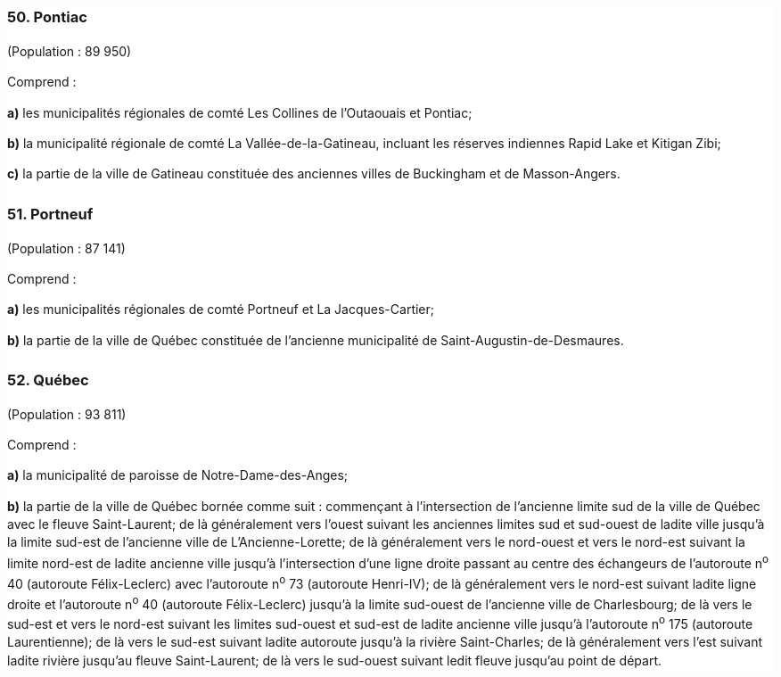 
### 50. Pontiac

(Population : 89 950)


Comprend :


**a)** les municipalités régionales de comté Les Collines de l’Outaouais et Pontiac;


**b)** la municipalité régionale de comté La Vallée-de-la-Gatineau, incluant les réserves indiennes Rapid Lake et Kitigan Zibi;


**c)** la partie de la ville de Gatineau constituée des anciennes villes de Buckingham et de Masson-Angers.



### 51. Portneuf

(Population : 87 141)


Comprend :


**a)** les municipalités régionales de comté Portneuf et La Jacques-Cartier;


**b)** la partie de la ville de Québec constituée de l’ancienne municipalité de Saint-Augustin-de-Desmaures.



### 52. Québec

(Population : 93 811)


Comprend :


**a)** la municipalité de paroisse de Notre-Dame-des-Anges;


**b)** la partie de la ville de Québec bornée comme suit : commençant à l’intersection de l’ancienne limite sud de la ville de Québec avec le fleuve Saint-Laurent; de là généralement vers l’ouest suivant les anciennes limites sud et sud-ouest de ladite ville jusqu’à la limite sud-est de l’ancienne ville de L’Ancienne-Lorette; de là généralement vers le nord-ouest et vers le nord-est suivant la limite nord-est de ladite ancienne ville jusqu’à l’intersection d’une ligne droite passant au centre des échangeurs de l’autoroute n<sup>o</sup> 40 (autoroute Félix-Leclerc) avec l’autoroute n<sup>o</sup> 73 (autoroute Henri-IV); de là généralement vers le nord-est suivant ladite ligne droite et l’autoroute n<sup>o</sup> 40 (autoroute Félix-Leclerc) jusqu’à la limite sud-ouest de l’ancienne ville de Charlesbourg; de là vers le sud-est et vers le nord-est suivant les limites sud-ouest et sud-est de ladite ancienne ville jusqu’à l’autoroute n<sup>o</sup> 175 (autoroute Laurentienne); de là vers le sud-est suivant ladite autoroute jusqu’à la rivière Saint-Charles; de là généralement vers l’est suivant ladite rivière jusqu’au fleuve Saint-Laurent; de là vers le sud-ouest suivant ledit fleuve jusqu’au point de départ.

